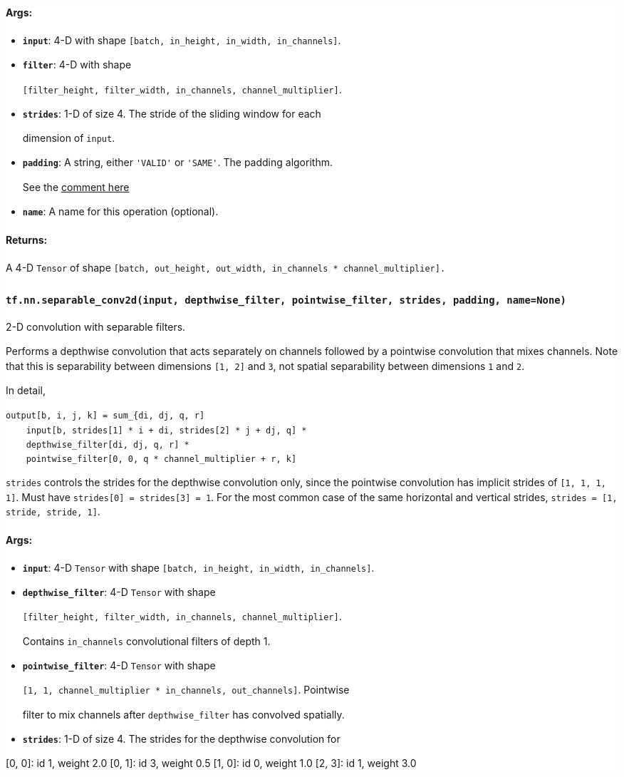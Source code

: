 #### Args:

* **`input`**: 4-D with shape `[batch, in_height, in_width, in_channels]`.
* **`filter`**: 4-D with shape

  `[filter_height, filter_width, in_channels, channel_multiplier]`.

* **`strides`**: 1-D of size 4. The stride of the sliding window for each

  dimension of `input`.

* **`padding`**: A string, either `'VALID'` or `'SAME'`. The padding algorithm.

  See the [comment here](https://www.tensorflow.org/api_docs/python/nn.html#convolution)

* **`name`**: A name for this operation \(optional\).

#### Returns:

A 4-D `Tensor` of shape `[batch, out_height, out_width, in_channels * channel_multiplier].`

### `tf.nn.separable_conv2d(input, depthwise_filter, pointwise_filter, strides, padding, name=None)` <a id="separable_conv2d"></a>

2-D convolution with separable filters.

Performs a depthwise convolution that acts separately on channels followed by a pointwise convolution that mixes channels. Note that this is separability between dimensions `[1, 2]` and `3`, not spatial separability between dimensions `1` and `2`.

In detail,

```text
output[b, i, j, k] = sum_{di, dj, q, r]
    input[b, strides[1] * i + di, strides[2] * j + dj, q] *
    depthwise_filter[di, dj, q, r] *
    pointwise_filter[0, 0, q * channel_multiplier + r, k]
```

`strides` controls the strides for the depthwise convolution only, since the pointwise convolution has implicit strides of `[1, 1, 1, 1]`. Must have `strides[0] = strides[3] = 1`. For the most common case of the same horizontal and vertical strides, `strides = [1, stride, stride, 1]`.

#### Args:

* **`input`**: 4-D `Tensor` with shape `[batch, in_height, in_width, in_channels]`.
* **`depthwise_filter`**: 4-D `Tensor` with shape

  `[filter_height, filter_width, in_channels, channel_multiplier]`.

  Contains `in_channels` convolutional filters of depth 1.

* **`pointwise_filter`**: 4-D `Tensor` with shape

  `[1, 1, channel_multiplier * in_channels, out_channels]`. Pointwise

  filter to mix channels after `depthwise_filter` has convolved spatially.

* **`strides`**: 1-D of size 4. The strides for the depthwise convolution for


[0, 0]: id 1, weight 2.0
[0, 1]: id 3, weight 0.5
[1, 0]: id 0, weight 1.0
[2, 3]: id 1, weight 3.0